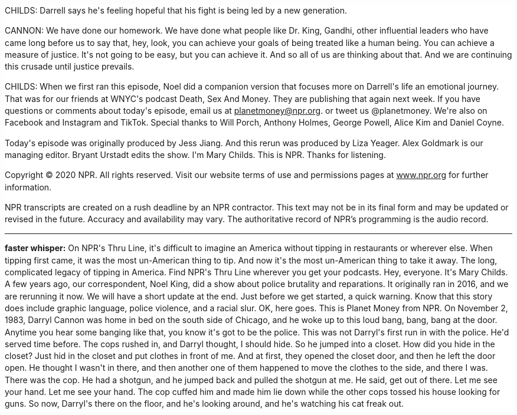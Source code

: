 CHILDS: Darrell says he's feeling hopeful that his fight is being led by a new generation.

CANNON: We have done our homework. We have done what people like Dr. King, Gandhi, other influential leaders who have came long before us to say that, hey, look, you can achieve your goals of being treated like a human being. You can achieve a measure of justice. It's not going to be easy, but you can achieve it. And so all of us are thinking about that. And we are continuing this crusade until justice prevails.

CHILDS: When we first ran this episode, Noel did a companion version that focuses more on Darrell's life an emotional journey. That was for our friends at WNYC's podcast Death, Sex And Money. They are publishing that again next week. If you have questions or comments about today's episode, email us at planetmoney@npr.org. or tweet us @planetmoney. We're also on Facebook and Instagram and TikTok. Special thanks to Will Porch, Anthony Holmes, George Powell, Alice Kim and Daniel Coyne.

Today's episode was originally produced by Jess Jiang. And this rerun was produced by Liza Yeager. Alex Goldmark is our managing editor. Bryant Urstadt edits the show. I'm Mary Childs. This is NPR. Thanks for listening.

Copyright © 2020 NPR. All rights reserved. Visit our website terms of use and permissions pages at www.npr.org for further information.

NPR transcripts are created on a rush deadline by an NPR contractor. This text may not be in its final form and may be updated or revised in the future. Accuracy and availability may vary. The authoritative record of NPR’s programming is the audio record.

----

**faster whisper:**
On NPR's Thru Line, it's difficult to imagine an America without tipping in restaurants
or wherever else.
When tipping first came, it was the most un-American thing to tip.
And now it's the most un-American thing to take it away.
The long, complicated legacy of tipping in America.
Find NPR's Thru Line wherever you get your podcasts.
Hey, everyone.
It's Mary Childs.
A few years ago, our correspondent, Noel King, did a show about police brutality
and reparations.
It originally ran in 2016, and we are rerunning it now.
We will have a short update at the end.
Just before we get started, a quick warning.
Know that this story does include graphic language, police violence, and a racial
slur.
OK, here goes.
This is Planet Money from NPR.
On November 2, 1983, Darryl Cannon was home in bed on the south side of Chicago,
and he woke up to this loud bang, bang, bang at the door.
Anytime you hear some banging like that, you know it's got to be the police.
This was not Darryl's first run in with the police.
He'd served time before.
The cops rushed in, and Darryl thought, I should hide.
So he jumped into a closet.
How did you hide in the closet?
Just hid in the closet and put clothes in front of me.
And at first, they opened the closet door, and then he left the door open.
He thought I wasn't in there, and then another one of them happened to move the
clothes to the side, and there I was.
There was the cop.
He had a shotgun, and he jumped back and pulled the shotgun at me.
He said, get out of there.
Let me see your hand.
Let me see your hand.
The cop cuffed him and made him lie down while the other cops tossed his house looking
for guns.
So now, Darryl's there on the floor, and he's looking around, and he's watching
his cat freak out.